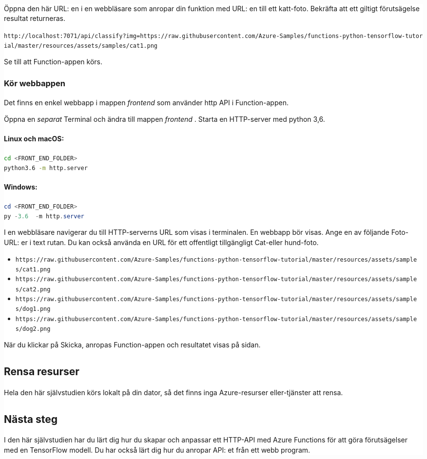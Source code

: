 Öppna den här URL: en i en webbläsare som anropar din funktion med URL: en till ett katt-foto. Bekräfta att ett giltigt förutsägelse resultat returneras.

```
http://localhost:7071/api/classify?img=https://raw.githubusercontent.com/Azure-Samples/functions-python-tensorflow-tutorial/master/resources/assets/samples/cat1.png
```

Se till att Function-appen körs.

### <a name="run-the-web-app"></a>Kör webbappen

Det finns en enkel webbapp i mappen *frontend* som använder http API i Function-appen.

Öppna en *separat* Terminal och ändra till mappen *frontend* . Starta en HTTP-server med python 3,6.

#### <a name="linux-and-macos"></a>Linux och macOS:

```bash
cd <FRONT_END_FOLDER>
python3.6 -m http.server
```

#### <a name="windows"></a>Windows:

```powershell
cd <FRONT_END_FOLDER>
py -3.6  -m http.server
```

I en webbläsare navigerar du till HTTP-serverns URL som visas i terminalen. En webbapp bör visas. Ange en av följande Foto-URL: er i text rutan. Du kan också använda en URL för ett offentligt tillgängligt Cat-eller hund-foto.

- `https://raw.githubusercontent.com/Azure-Samples/functions-python-tensorflow-tutorial/master/resources/assets/samples/cat1.png`
- `https://raw.githubusercontent.com/Azure-Samples/functions-python-tensorflow-tutorial/master/resources/assets/samples/cat2.png`
- `https://raw.githubusercontent.com/Azure-Samples/functions-python-tensorflow-tutorial/master/resources/assets/samples/dog1.png`
- `https://raw.githubusercontent.com/Azure-Samples/functions-python-tensorflow-tutorial/master/resources/assets/samples/dog2.png`

När du klickar på Skicka, anropas Function-appen och resultatet visas på sidan.

## <a name="clean-up-resources"></a>Rensa resurser
Hela den här självstudien körs lokalt på din dator, så det finns inga Azure-resurser eller-tjänster att rensa.

## <a name="next-steps"></a>Nästa steg

I den här självstudien har du lärt dig hur du skapar och anpassar ett HTTP-API med Azure Functions för att göra förutsägelser med en TensorFlow modell. Du har också lärt dig hur du anropar API: et från ett webb program.
